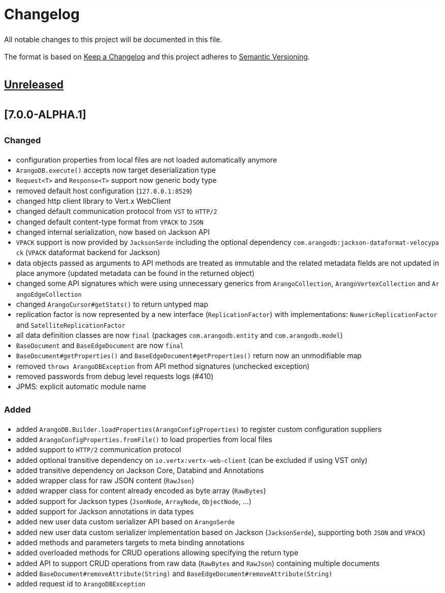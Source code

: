 # Changelog

All notable changes to this project will be documented in this file.

The format is based on [Keep a Changelog](http://keepachangelog.com/en/1.0.0/) and this project adheres to [Semantic Versioning](http://semver.org/spec/v2.0.0.html).

## [Unreleased]

## [7.0.0-ALPHA.1]

### Changed

- configuration properties from local files are not loaded automatically anymore
- `ArangoDB.execute()` accepts now target deserialization type
- `Request<T>` and `Response<T>` support now generic body type
- removed default host configuration (`127.0.0.1:8529`)
- changed http client library to Vert.x WebClient
- changed default communication protocol from `VST` to `HTTP/2`
- changed default content-type format from `VPACK` to `JSON`
- changed internal serialization, now based on Jackson API
- `VPACK` support is now provided by `JacksonSerde` including the optional dependency
  `com.arangodb:jackson-dataformat-velocypack` (`VPACK` dataformat backend for Jackson)
- data objects passed as arguments to API methods are treated as immutable and the related metadata fields are not
  updated in place anymore (updated metadata can be found in the returned object)
- changed some API signatures which were using unnecessary generics from `ArangoCollection`, `ArangoVertexCollection` and `ArangoEdgeCollection`
- changed `ArangoCursor#getStats()` to return untyped map
- replication factor is now represented by a new interface (`ReplicationFactor`) with
  implementations: `NumericReplicationFactor` and `SatelliteReplicationFactor`
- all data definition classes are now `final` (packages `com.arangodb.entity` and `com.arangodb.model`)
- `BaseDocument` and `BaseEdgeDocument` are now `final`
- `BaseDocument#getProperties()` and `BaseEdgeDocument#getProperties()` return now an unmodifiable map
- removed `throws ArangoDBException` from API method signatures (unchecked exception)
- removed passwords from debug level requests logs (#410)
- JPMS: explicit automatic module name

### Added

- added `ArangoDB.Builder.loadProperties(ArangoConfigProperties)` to register custom configuration suppliers
- added `ArangoConfigProperties.fromFile()` to load properties from local files
- added support to `HTTP/2` communication protocol
- added optional transitive dependency on `io.vertx:vertx-web-client` (can be excluded if using VST only)
- added transitive dependency on Jackson Core, Databind and Annotations
- added wrapper class for raw JSON content (`RawJson`)
- added wrapper class for content already encoded as byte array (`RawBytes`)
- added support for Jackson types (`JsonNode`, `ArrayNode`, `ObjectNode`, ...)
- added support for Jackson annotations in data types
- added new user data custom serializer API based on `ArangoSerde`
- added new user data custom serializer implementation based on Jackson (`JacksonSerde`), supporting both `JSON` and `VPACK`)
- added methods and parameters targets to meta binding annotations
- added overloaded methods for CRUD operations allowing specifying the return type
- added API to support CRUD operations from raw data (`RawBytes` and `RawJson`) containing multiple documents
- added `BaseDocument#removeAttribute(String)` and `BaseEdgeDocument#removeAttribute(String)`
- added request id to `ArangoDBException`

[unreleased]: https://github.com/arangodb/arangodb-java-driver/compare/5.0.7...HEAD
[5.0.7]: https://github.com/arangodb/arangodb-java-driver/compare/5.0.6...5.0.7
[5.0.6]: https://github.com/arangodb/arangodb-java-driver/compare/5.0.5...5.0.6
[5.0.5]: https://github.com/arangodb/arangodb-java-driver/compare/5.0.4...5.0.5
[5.0.4]: https://github.com/arangodb/arangodb-java-driver/compare/5.0.3...5.0.4
[5.0.3]: https://github.com/arangodb/arangodb-java-driver/compare/5.0.2...5.0.3
[5.0.2]: https://github.com/arangodb/arangodb-java-driver/compare/5.0.1...5.0.2
[5.0.1]: https://github.com/arangodb/arangodb-java-driver/compare/5.0.0...5.0.1
[5.0.0]: https://github.com/arangodb/arangodb-java-driver/compare/4.7.3...5.0.0
[4.7.3]: https://github.com/arangodb/arangodb-java-driver/compare/4.7.2...4.7.3
[4.7.2]: https://github.com/arangodb/arangodb-java-driver/compare/4.7.1...4.7.2
[4.7.1]: https://github.com/arangodb/arangodb-java-driver/compare/4.7.0...4.7.1
[4.7.0]: https://github.com/arangodb/arangodb-java-driver/compare/4.6.1...4.7.0
[4.6.1]: https://github.com/arangodb/arangodb-java-driver/compare/4.6.0...4.6.1
[4.6.0]: https://github.com/arangodb/arangodb-java-driver/compare/4.5.2...4.6.0
[4.5.2]: https://github.com/arangodb/arangodb-java-driver/compare/4.5.1...4.5.2
[4.5.1]: https://github.com/arangodb/arangodb-java-driver/compare/4.5.0...4.5.1
[4.5.0]: https://github.com/arangodb/arangodb-java-driver/compare/4.4.1...4.5.0
[4.4.1]: https://github.com/arangodb/arangodb-java-driver/compare/4.4.0...4.4.1
[4.4.0]: https://github.com/arangodb/arangodb-java-driver/compare/4.3.7...4.4.0
[4.3.7]: https://github.com/arangodb/arangodb-java-driver/compare/4.3.6...4.3.7
[4.3.6]: https://github.com/arangodb/arangodb-java-driver/compare/4.3.5...4.3.6
[4.3.5]: https://github.com/arangodb/arangodb-java-driver/compare/4.3.4...4.3.5
[4.3.4]: https://github.com/arangodb/arangodb-java-driver/compare/4.3.3...4.3.4
[4.3.3]: https://github.com/arangodb/arangodb-java-driver/compare/4.3.2...4.3.3
[4.3.2]: https://github.com/arangodb/arangodb-java-driver/compare/4.3.1...4.3.2
[4.3.1]: https://github.com/arangodb/arangodb-java-driver/compare/4.3.0...4.3.1
[4.3.0]: https://github.com/arangodb/arangodb-java-driver/compare/4.2.7...4.3.0
[4.2.7]: https://github.com/arangodb/arangodb-java-driver/compare/4.2.6...4.2.7
[4.2.6]: https://github.com/arangodb/arangodb-java-driver/compare/4.2.5...4.2.6
[4.2.5]: https://github.com/arangodb/arangodb-java-driver/compare/4.2.4...4.2.5
[4.2.4]: https://github.com/arangodb/arangodb-java-driver/compare/4.2.3...4.2.4
[4.2.3]: https://github.com/arangodb/arangodb-java-driver/compare/4.2.2...4.2.3
[4.2.2]: https://github.com/arangodb/arangodb-java-driver/compare/4.2.1...4.2.2
[4.2.1]: https://github.com/arangodb/arangodb-java-driver/compare/4.2.0...4.2.1
[4.2.0]: https://github.com/arangodb/arangodb-java-driver/compare/4.1.12...4.2.0
[4.1.12]: https://github.com/arangodb/arangodb-java-driver/compare/4.1.11...4.1.12
[4.1.11]: https://github.com/arangodb/arangodb-java-driver/compare/4.1.10...4.1.11
[4.1.10]: https://github.com/arangodb/arangodb-java-driver/compare/4.1.9...4.1.10
[4.1.9]: https://github.com/arangodb/arangodb-java-driver/compare/4.1.8...4.1.9
[4.1.8]: https://github.com/arangodb/arangodb-java-driver/compare/4.1.7...4.1.8
[4.1.7]: https://github.com/arangodb/arangodb-java-driver/compare/4.1.6...4.1.7
[4.1.6]: https://github.com/arangodb/arangodb-java-driver/compare/4.1.5...4.1.6
[4.1.5]: https://github.com/arangodb/arangodb-java-driver/compare/4.1.4...4.1.5
[4.1.4]: https://github.com/arangodb/arangodb-java-driver/compare/4.1.3...4.1.4
[4.1.3]: https://github.com/arangodb/arangodb-java-driver/compare/4.1.2...4.1.3
[4.1.2]: https://github.com/arangodb/arangodb-java-driver/compare/4.1.1...4.1.2
[4.1.1]: https://github.com/arangodb/arangodb-java-driver/compare/4.1.0...4.1.1
[4.1.0]: https://github.com/arangodb/arangodb-java-driver/compare/4.0.0...4.1.0
[4.0.0]: https://github.com/arangodb/arangodb-java-driver/compare/3.1.0...4.0.0
[3.1.0]: https://github.com/arangodb/arangodb-java-driver/compare/3.0.4...3.1.0
[3.0.4]: https://github.com/arangodb/arangodb-java-driver/compare/3.0.3...3.0.4
[3.0.3]: https://github.com/arangodb/arangodb-java-driver/compare/3.0.2...3.0.3
[3.0.2]: https://github.com/arangodb/arangodb-java-driver/compare/3.0.1...3.0.2
[3.0.1]: https://github.com/arangodb/arangodb-java-driver/compare/3.0.0...3.0.1
[3.0.0]: https://github.com/arangodb/arangodb-java-driver/compare/2.7.4...3.0.0
[2.7.4]: https://github.com/arangodb/arangodb-java-driver/compare/2.7.3...2.7.4
[2.7.3]: https://github.com/arangodb/arangodb-java-driver/compare/2.7.2...2.7.3
[2.7.2]: https://github.com/arangodb/arangodb-java-driver/compare/2.7.1...2.7.2
[2.7.1]: https://github.com/arangodb/arangodb-java-driver/compare/2.7.0...2.7.1
[2.7.0]: https://github.com/arangodb/arangodb-java-driver/compare/2.6.9...2.7.0
[2.6.9]: https://github.com/arangodb/arangodb-java-driver/compare/2.6.8...2.6.9
[2.6.8]: https://github.com/arangodb/arangodb-java-driver/compare/2.5.6...2.6.8
[2.5.6]: https://github.com/arangodb/arangodb-java-driver/compare/2.5.5...2.5.6
[2.5.5]: https://github.com/arangodb/arangodb-java-driver/compare/2.5.4...2.5.5
[2.5.4]: https://github.com/arangodb/arangodb-java-driver/compare/2.5.3...2.5.4
[2.5.3]: https://github.com/arangodb/arangodb-java-driver/compare/2.5.0...2.5.3
[2.5.0]: https://github.com/arangodb/arangodb-java-driver/compare/2.4.4...2.5.0
[2.4.4]: https://github.com/arangodb/arangodb-java-driver/compare/2.4.3...2.4.4
[2.4.3]: https://github.com/arangodb/arangodb-java-driver/compare/2.4.2...2.4.3
[2.4.2]: https://github.com/arangodb/arangodb-java-driver/compare/2.4.1...2.4.2
[2.4.1]: https://github.com/arangodb/arangodb-java-driver/compare/1.4.1...2.4.1
[1.4.1]: https://github.com/arangodb/arangodb-java-driver/compare/1.4.0...1.4.1
[1.4.0]: https://github.com/arangodb/arangodb-java-driver/compare/1.2.2...1.4.0
[1.2.2]: https://github.com/arangodb/arangodb-java-driver/compare/1.2.1...1.2.2
[1.2.1]: https://github.com/arangodb/arangodb-java-driver/compare/1.2.0...1.2.1
